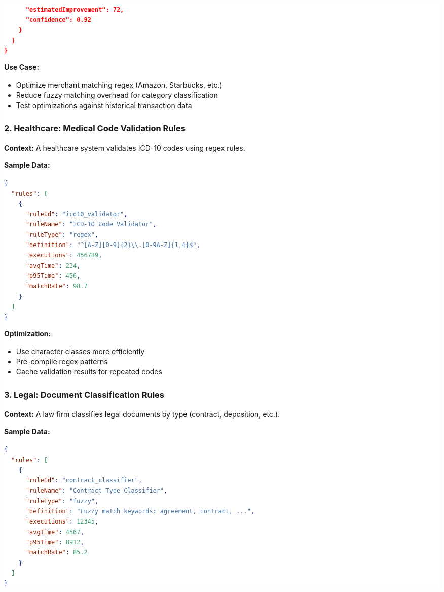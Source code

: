 ```json
      "estimatedImprovement": 72,
      "confidence": 0.92
    }
  ]
}
```

**Use Case:**
- Optimize merchant matching regex (Amazon, Starbucks, etc.)
- Reduce fuzzy matching overhead for category classification
- Test optimizations against historical transaction data

### 2. Healthcare: Medical Code Validation Rules

**Context:** A healthcare system validates ICD-10 codes using regex rules.

**Sample Data:**

```json
{
  "rules": [
    {
      "ruleId": "icd10_validator",
      "ruleName": "ICD-10 Code Validator",
      "ruleType": "regex",
      "definition": "^[A-Z][0-9]{2}\\.[0-9A-Z]{1,4}$",
      "executions": 456789,
      "avgTime": 234,
      "p95Time": 456,
      "matchRate": 98.7
    }
  ]
}
```

**Optimization:**
- Use character classes more efficiently
- Pre-compile regex patterns
- Cache validation results for repeated codes

### 3. Legal: Document Classification Rules

**Context:** A law firm classifies legal documents by type (contract, deposition, etc.).

**Sample Data:**

```json
{
  "rules": [
    {
      "ruleId": "contract_classifier",
      "ruleName": "Contract Type Classifier",
      "ruleType": "fuzzy",
      "definition": "Fuzzy match keywords: agreement, contract, ...",
      "executions": 12345,
      "avgTime": 4567,
      "p95Time": 8912,
      "matchRate": 85.2
    }
  ]
}
```
